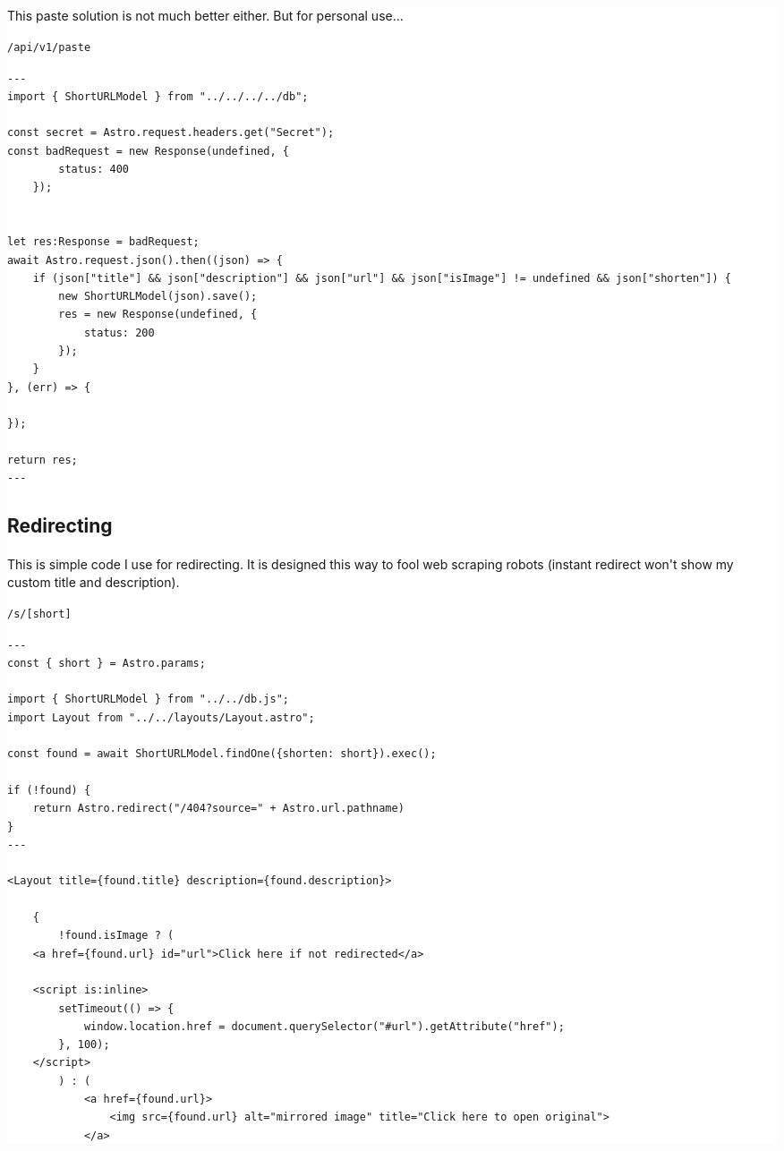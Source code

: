 This paste solution is not much better either. But for personal use...

`/api/v1/paste`
```astro
---
import { ShortURLModel } from "../../../../db";

const secret = Astro.request.headers.get("Secret");
const badRequest = new Response(undefined, {
        status: 400
    });

    
let res:Response = badRequest;
await Astro.request.json().then((json) => {
    if (json["title"] && json["description"] && json["url"] && json["isImage"] != undefined && json["shorten"]) {
        new ShortURLModel(json).save();
        res = new Response(undefined, {
            status: 200
        });
    }
}, (err) => {

});

return res;
---
```
## Redirecting

This is simple code I use for redirecting. It is designed this way to fool web scraping robots (instant redirect won't show my custom title and description).

`/s/[short]`
```astro
---
const { short } = Astro.params;

import { ShortURLModel } from "../../db.js";
import Layout from "../../layouts/Layout.astro";

const found = await ShortURLModel.findOne({shorten: short}).exec();

if (!found) {
    return Astro.redirect("/404?source=" + Astro.url.pathname)
}
---

<Layout title={found.title} description={found.description}>

    {
        !found.isImage ? (
    <a href={found.url} id="url">Click here if not redirected</a>

    <script is:inline>
        setTimeout(() => {
            window.location.href = document.querySelector("#url").getAttribute("href");
        }, 100);
    </script>
        ) : (
            <a href={found.url}>
                <img src={found.url} alt="mirrored image" title="Click here to open original">
            </a>
```